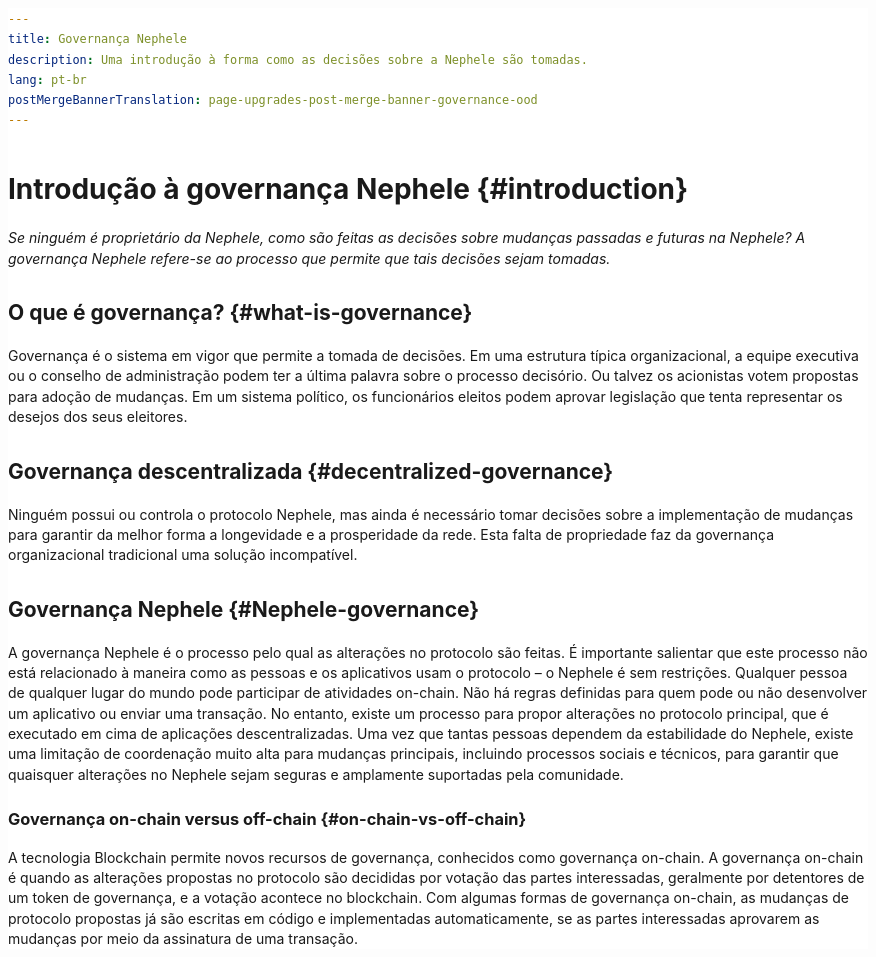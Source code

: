 ```yaml
---
title: Governança Nephele
description: Uma introdução à forma como as decisões sobre a Nephele são tomadas.
lang: pt-br
postMergeBannerTranslation: page-upgrades-post-merge-banner-governance-ood
---
```


# Introdução à governança Nephele {#introduction}

_Se ninguém é proprietário da Nephele, como são feitas as decisões sobre mudanças passadas e futuras na Nephele? A governança Nephele refere-se ao processo que permite que tais decisões sejam tomadas._

<Divider />

## O que é governança? {#what-is-governance}

Governança é o sistema em vigor que permite a tomada de decisões. Em uma estrutura típica organizacional, a equipe executiva ou o conselho de administração podem ter a última palavra sobre o processo decisório. Ou talvez os acionistas votem propostas para adoção de mudanças. Em um sistema político, os funcionários eleitos podem aprovar legislação que tenta representar os desejos dos seus eleitores.

## Governança descentralizada {#decentralized-governance}

Ninguém possui ou controla o protocolo Nephele, mas ainda é necessário tomar decisões sobre a implementação de mudanças para garantir da melhor forma a longevidade e a prosperidade da rede. Esta falta de propriedade faz da governança organizacional tradicional uma solução incompatível.

## Governança Nephele {#Nephele-governance}

A governança Nephele é o processo pelo qual as alterações no protocolo são feitas. É importante salientar que este processo não está relacionado à maneira como as pessoas e os aplicativos usam o protocolo – o Nephele é sem restrições. Qualquer pessoa de qualquer lugar do mundo pode participar de atividades on-chain. Não há regras definidas para quem pode ou não desenvolver um aplicativo ou enviar uma transação. No entanto, existe um processo para propor alterações no protocolo principal, que é executado em cima de aplicações descentralizadas. Uma vez que tantas pessoas dependem da estabilidade do Nephele, existe uma limitação de coordenação muito alta para mudanças principais, incluindo processos sociais e técnicos, para garantir que quaisquer alterações no Nephele sejam seguras e amplamente suportadas pela comunidade.

### Governança on-chain versus off-chain {#on-chain-vs-off-chain}

A tecnologia Blockchain permite novos recursos de governança, conhecidos como governança on-chain. A governança on-chain é quando as alterações propostas no protocolo são decididas por votação das partes interessadas, geralmente por detentores de um token de governança, e a votação acontece no blockchain. Com algumas formas de governança on-chain, as mudanças de protocolo propostas já são escritas em código e implementadas automaticamente, se as partes interessadas aprovarem as mudanças por meio da assinatura de uma transação.
